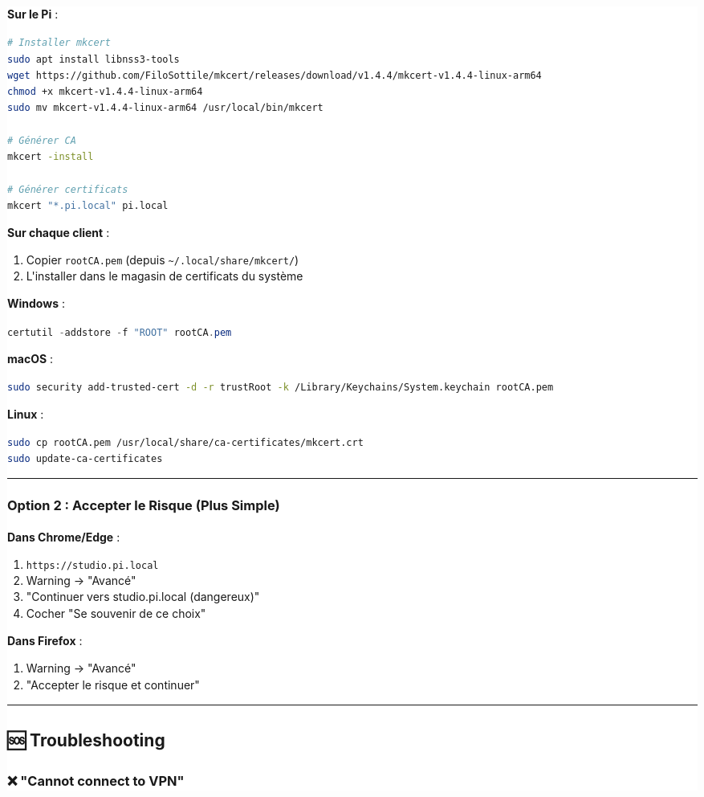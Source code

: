 **Sur le Pi** :
```bash
# Installer mkcert
sudo apt install libnss3-tools
wget https://github.com/FiloSottile/mkcert/releases/download/v1.4.4/mkcert-v1.4.4-linux-arm64
chmod +x mkcert-v1.4.4-linux-arm64
sudo mv mkcert-v1.4.4-linux-arm64 /usr/local/bin/mkcert

# Générer CA
mkcert -install

# Générer certificats
mkcert "*.pi.local" pi.local
```

**Sur chaque client** :
1. Copier `rootCA.pem` (depuis `~/.local/share/mkcert/`)
2. L'installer dans le magasin de certificats du système

**Windows** :
```powershell
certutil -addstore -f "ROOT" rootCA.pem
```

**macOS** :
```bash
sudo security add-trusted-cert -d -r trustRoot -k /Library/Keychains/System.keychain rootCA.pem
```

**Linux** :
```bash
sudo cp rootCA.pem /usr/local/share/ca-certificates/mkcert.crt
sudo update-ca-certificates
```

---

### Option 2 : Accepter le Risque (Plus Simple)

**Dans Chrome/Edge** :
1. `https://studio.pi.local`
2. Warning → "Avancé"
3. "Continuer vers studio.pi.local (dangereux)"
4. Cocher "Se souvenir de ce choix"

**Dans Firefox** :
1. Warning → "Avancé"
2. "Accepter le risque et continuer"

---

## 🆘 Troubleshooting

### ❌ "Cannot connect to VPN"
